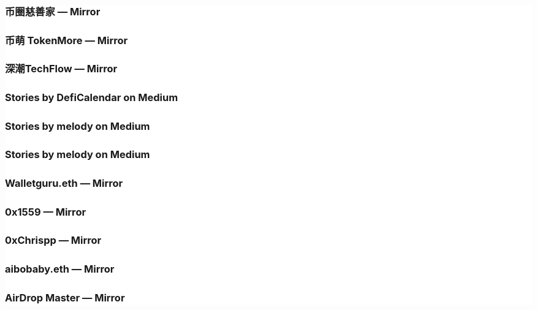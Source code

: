


###  币圈慈善家 — Mirror





###  币萌 TokenMore — Mirror





###  深潮TechFlow — Mirror






###  Stories by DefiCalendar on Medium





###  Stories by melody on Medium





###  Stories by melody on Medium






###  Walletguru.eth — Mirror





###  0x1559 — Mirror





###  0xChrispp — Mirror






###  aibobaby.eth — Mirror





###  AirDrop Master — Mirror


